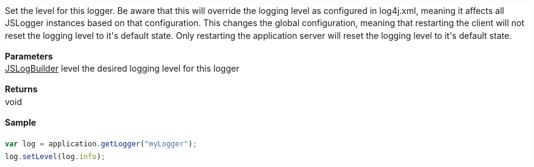 Set the level for this logger.
Be aware that this will override the logging level as configured in log4j.xml,
meaning it affects all JSLogger instances based on that configuration.
This changes the global configuration,
meaning that restarting the client will not reset the logging level to it's default state.
Only restarting the application server will reset the logging level to it's default state.

**Parameters**\
[JSLogBuilder](./JSLogBuilder.md) level the desired logging level for this logger

**Returns**\
void 


**Sample**

```javascript
var log = application.getLogger("myLogger");
log.setLevel(log.info);
```

